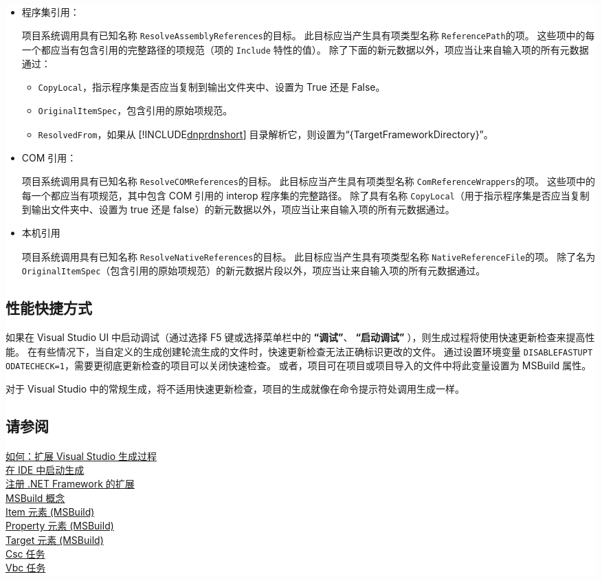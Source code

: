 -   程序集引用：  
  
     项目系统调用具有已知名称 `ResolveAssemblyReferences`的目标。 此目标应当产生具有项类型名称 `ReferencePath`的项。 这些项中的每一个都应当有包含引用的完整路径的项规范（项的 `Include` 特性的值）。 除了下面的新元数据以外，项应当让来自输入项的所有元数据通过：  
  
    -   `CopyLocal`，指示程序集是否应当复制到输出文件夹中、设置为 True 还是 False。  
  
    -   `OriginalItemSpec`，包含引用的原始项规范。  
  
    -   `ResolvedFrom`，如果从 [!INCLUDE[dnprdnshort](../code-quality/includes/dnprdnshort_md.md)] 目录解析它，则设置为“{TargetFrameworkDirectory}”。  
  
-   COM 引用：  
  
     项目系统调用具有已知名称 `ResolveCOMReferences`的目标。 此目标应当产生具有项类型名称 `ComReferenceWrappers`的项。 这些项中的每一个都应当有项规范，其中包含 COM 引用的 interop 程序集的完整路径。 除了具有名称 `CopyLocal`（用于指示程序集是否应当复制到输出文件夹中、设置为 true 还是 false）的新元数据以外，项应当让来自输入项的所有元数据通过。  
  
-   本机引用  
  
     项目系统调用具有已知名称 `ResolveNativeReferences`的目标。 此目标应当产生具有项类型名称 `NativeReferenceFile`的项。 除了名为 `OriginalItemSpec`（包含引用的原始项规范）的新元数据片段以外，项应当让来自输入项的所有元数据通过。  
  
## <a name="performance-shortcuts"></a>性能快捷方式  
 如果在 Visual Studio UI 中启动调试（通过选择 F5 键或选择菜单栏中的 **“调试”**、 **“启动调试”** ），则生成过程将使用快速更新检查来提高性能。 在有些情况下，当自定义的生成创建轮流生成的文件时，快速更新检查无法正确标识更改的文件。 通过设置环境变量 `DISABLEFASTUPTODATECHECK=1`，需要更彻底更新检查的项目可以关闭快速检查。 或者，项目可在项目或项目导入的文件中将此变量设置为 MSBuild 属性。  
  
 对于 Visual Studio 中的常规生成，将不适用快速更新检查，项目的生成就像在命令提示符处调用生成一样。  
  
## <a name="see-also"></a>请参阅  
 [如何：扩展 Visual Studio 生成过程](../msbuild/how-to-extend-the-visual-studio-build-process.md)   
 [在 IDE 中启动生成](../msbuild/starting-a-build-from-within-the-ide.md)   
 [注册 .NET Framework 的扩展](../msbuild/registering-extensions-of-the-dotnet-framework.md)   
 [MSBuild 概念](../msbuild/msbuild-concepts.md)   
 [Item 元素 (MSBuild)](../msbuild/item-element-msbuild.md)   
 [Property 元素 (MSBuild)](../msbuild/property-element-msbuild.md)   
 [Target 元素 (MSBuild)](../msbuild/target-element-msbuild.md)   
 [Csc 任务](../msbuild/csc-task.md)   
 [Vbc 任务](../msbuild/vbc-task.md)